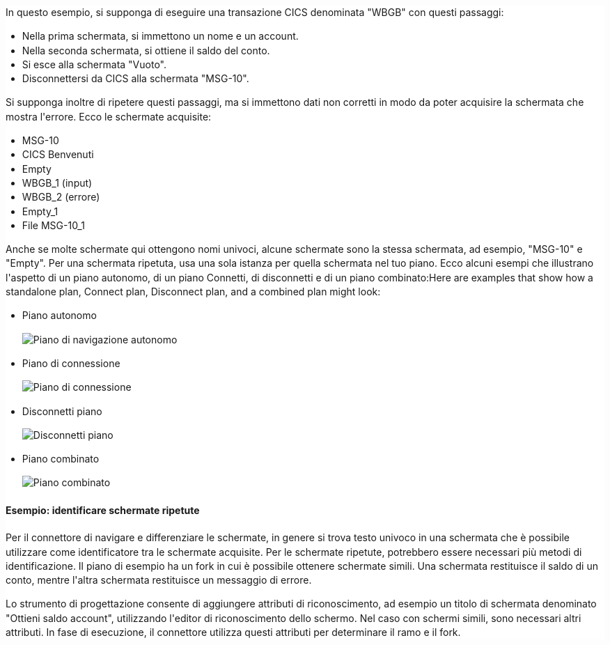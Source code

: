 In questo esempio, si supponga di eseguire una transazione CICS denominata "WBGB" con questi passaggi: 

* Nella prima schermata, si immettono un nome e un account.
* Nella seconda schermata, si ottiene il saldo del conto.
* Si esce alla schermata "Vuoto".
* Disconnettersi da CICS alla schermata "MSG-10".

Si supponga inoltre di ripetere questi passaggi, ma si immettono dati non corretti in modo da poter acquisire la schermata che mostra l'errore. Ecco le schermate acquisite:

* MSG-10
* CICS Benvenuti
* Empty
* WBGB_1 (input)
* WBGB_2 (errore)
* Empty_1
* File MSG-10_1

Anche se molte schermate qui ottengono nomi univoci, alcune schermate sono la stessa schermata, ad esempio, "MSG-10" e "Empty". Per una schermata ripetuta, usa una sola istanza per quella schermata nel tuo piano. Ecco alcuni esempi che illustrano l'aspetto di un piano autonomo, di un piano Connetti, di disconnetti e di un piano combinato:Here are examples that show how a standalone plan, Connect plan, Disconnect plan, and a combined plan might look:

* Piano autonomo

  ![Piano di navigazione autonomo](./media/connectors-create-api-3270/standalone-plan.png)

* Piano di connessione

  ![Piano di connessione](./media/connectors-create-api-3270/connect-plan.png)

* Disconnetti piano

  ![Disconnetti piano](./media/connectors-create-api-3270/disconnect-plan.png)

* Piano combinato

  ![Piano combinato](./media/connectors-create-api-3270/combined-plan.png)

#### <a name="example-identify-repeated-screens"></a>Esempio: identificare schermate ripetute

Per il connettore di navigare e differenziare le schermate, in genere si trova testo univoco in una schermata che è possibile utilizzare come identificatore tra le schermate acquisite. Per le schermate ripetute, potrebbero essere necessari più metodi di identificazione. Il piano di esempio ha un fork in cui è possibile ottenere schermate simili. Una schermata restituisce il saldo di un conto, mentre l'altra schermata restituisce un messaggio di errore.

Lo strumento di progettazione consente di aggiungere attributi di riconoscimento, ad esempio un titolo di schermata denominato "Ottieni saldo account", utilizzando l'editor di riconoscimento dello schermo. Nel caso con schermi simili, sono necessari altri attributi. In fase di esecuzione, il connettore utilizza questi attributi per determinare il ramo e il fork.
